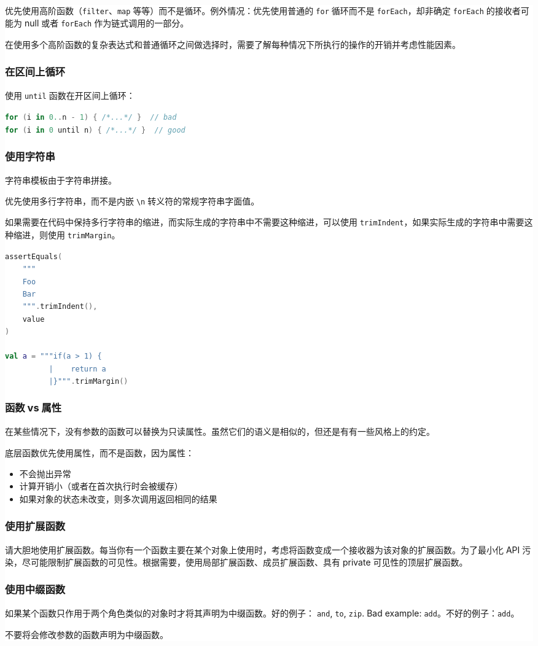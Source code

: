 优先使用高阶函数（`filter`、`map` 等等）而不是循环。例外情况：优先使用普通的 `for` 循环而不是 `forEach`，却非确定 `forEach` 的接收者可能为 null 或者 `forEach` 作为链式调用的一部分。

在使用多个高阶函数的复杂表达式和普通循环之间做选择时，需要了解每种情况下所执行的操作的开销并考虑性能因素。

### 在区间上循环

使用 `until` 函数在开区间上循环：

```kotlin
for (i in 0..n - 1) { /*...*/ }  // bad
for (i in 0 until n) { /*...*/ }  // good
```

### 使用字符串

字符串模板由于字符串拼接。

优先使用多行字符串，而不是内嵌 `\n` 转义符的常规字符串字面值。

如果需要在代码中保持多行字符串的缩进，而实际生成的字符串中不需要这种缩进，可以使用 `trimIndent`，如果实际生成的字符串中需要这种缩进，则使用 `trimMargin`。

```kotlin
assertEquals(
    """
    Foo
    Bar
    """.trimIndent(), 
    value
)

val a = """if(a > 1) {
          |    return a
          |}""".trimMargin()
```

### 函数 vs 属性

在某些情况下，没有参数的函数可以替换为只读属性。虽然它们的语义是相似的，但还是有有一些风格上的约定。

底层函数优先使用属性，而不是函数，因为属性：

- 不会抛出异常
- 计算开销小（或者在首次执行时会被缓存）
- 如果对象的状态未改变，则多次调用返回相同的结果

### 使用扩展函数

请大胆地使用扩展函数。每当你有一个函数主要在某个对象上使用时，考虑将函数变成一个接收器为该对象的扩展函数。为了最小化 API 污染，尽可能限制扩展函数的可见性。根据需要，使用局部扩展函数、成员扩展函数、具有 private 可见性的顶层扩展函数。

### 使用中缀函数

如果某个函数只作用于两个角色类似的对象时才将其声明为中缀函数。好的例子： `and`, `to`, `zip`. Bad example: `add`。不好的例子：`add`。

不要将会修改参数的函数声明为中缀函数。
